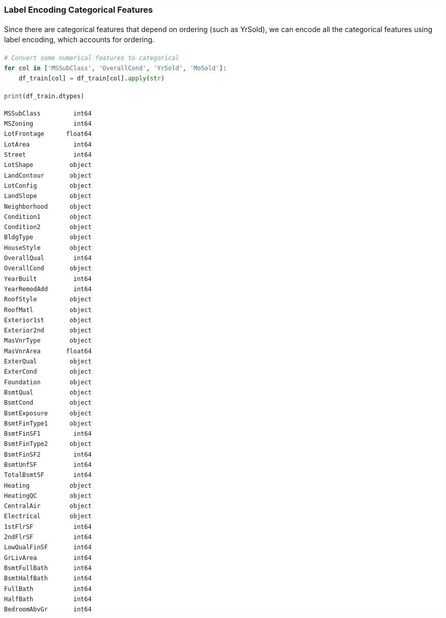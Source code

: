 

### Label Encoding Categorical Features
Since there are categorical features that depend on ordering (such as YrSold), we can encode all the categorical features using label encoding, which accounts for ordering.


```python
# Convert some numerical features to categorical
for col in ['MSSubClass', 'OverallCond', 'YrSold', 'MoSold']:
    df_train[col] = df_train[col].apply(str)
```


```python
print(df_train.dtypes)
```

    MSSubClass         int64
    MSZoning           int64
    LotFrontage      float64
    LotArea            int64
    Street             int64
    LotShape          object
    LandContour       object
    LotConfig         object
    LandSlope         object
    Neighborhood      object
    Condition1        object
    Condition2        object
    BldgType          object
    HouseStyle        object
    OverallQual        int64
    OverallCond       object
    YearBuilt          int64
    YearRemodAdd       int64
    RoofStyle         object
    RoofMatl          object
    Exterior1st       object
    Exterior2nd       object
    MasVnrType        object
    MasVnrArea       float64
    ExterQual         object
    ExterCond         object
    Foundation        object
    BsmtQual          object
    BsmtCond          object
    BsmtExposure      object
    BsmtFinType1      object
    BsmtFinSF1         int64
    BsmtFinType2      object
    BsmtFinSF2         int64
    BsmtUnfSF          int64
    TotalBsmtSF        int64
    Heating           object
    HeatingQC         object
    CentralAir        object
    Electrical        object
    1stFlrSF           int64
    2ndFlrSF           int64
    LowQualFinSF       int64
    GrLivArea          int64
    BsmtFullBath       int64
    BsmtHalfBath       int64
    FullBath           int64
    HalfBath           int64
    BedroomAbvGr       int64